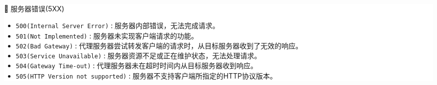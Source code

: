 🔷 服务器错误(5XX)

- `500(Internal Server Error)` : 服务器内部错误，无法完成请求。
- `501(Not Implemented)` : 服务器未实现客户端请求的功能。
- `502(Bad Gateway)` : 代理服务器尝试转发客户端的请求时，从目标服务器收到了无效的响应。
- `503(Service Unavailable)` : 服务器资源不足或正在维护状态，无法处理请求。
- `504(Gateway Time-out)` : 代理服务器未在超时时间内从目标服务器收到响应。
- `505(HTTP Version not supported)` : 服务器不支持客户端所指定的HTTP协议版本。
